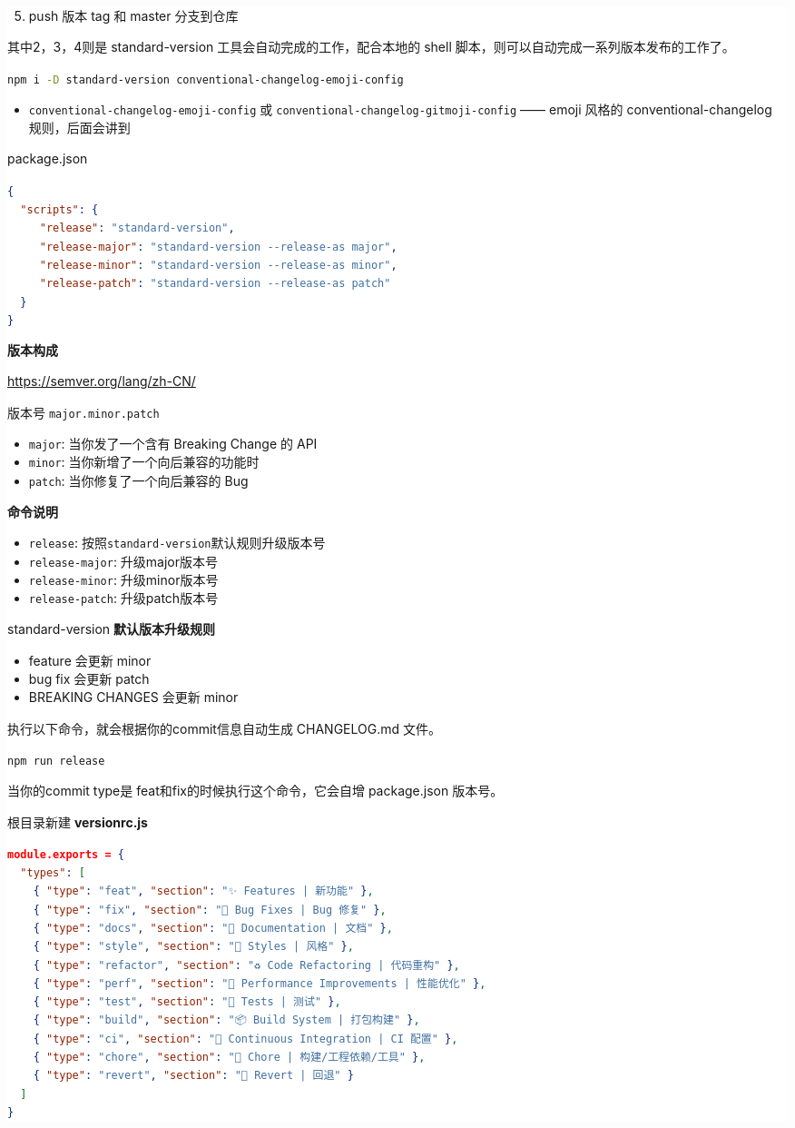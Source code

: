 5. push 版本 tag 和 master 分支到仓库

其中2，3，4则是 standard-version 工具会自动完成的工作，配合本地的 shell 脚本，则可以自动完成一系列版本发布的工作了。

```sh
npm i -D standard-version conventional-changelog-emoji-config
```

- `conventional-changelog-emoji-config` 或 `conventional-changelog-gitmoji-config`  —— emoji 风格的 conventional-changelog 规则，后面会讲到

package.json

```json
{
  "scripts": {
     "release": "standard-version",
     "release-major": "standard-version --release-as major",
     "release-minor": "standard-version --release-as minor",
     "release-patch": "standard-version --release-as patch"
  }
}
```

**版本构成**

https://semver.org/lang/zh-CN/

版本号 `major.minor.patch`

- `major`: 当你发了一个含有 Breaking Change 的 API
- `minor`: 当你新增了一个向后兼容的功能时
- `patch`: 当你修复了一个向后兼容的 Bug 

**命令说明**

- `release`: 按照`standard-version`默认规则升级版本号
- `release-major`: 升级major版本号
- `release-minor`: 升级minor版本号
- `release-patch`: 升级patch版本号

standard-version **默认版本升级规则**

- feature 会更新 minor
- bug fix 会更新 patch
- BREAKING CHANGES 会更新 minor

执行以下命令，就会根据你的commit信息自动生成 CHANGELOG.md 文件。

```sh
npm run release
```

当你的commit type是 feat和fix的时候执行这个命令，它会自增 package.json 版本号。

根目录新建 **versionrc.js**

```json
module.exports = {
  "types": [
    { "type": "feat", "section": "✨ Features | 新功能" },
    { "type": "fix", "section": "🔧 Bug Fixes | Bug 修复" },
    { "type": "docs", "section": "📝 Documentation | 文档" },
    { "type": "style", "section": "🎨 Styles | 风格" },
    { "type": "refactor", "section": "♻️ Code Refactoring | 代码重构" },
    { "type": "perf", "section": "🚀 Performance Improvements | 性能优化" },
    { "type": "test", "section": "📸 Tests | 测试" },
    { "type": "build", "section": "📦‍ Build System | 打包构建" },
    { "type": "ci", "section": "🐳 Continuous Integration | CI 配置" },
    { "type": "chore", "section": "🍮 Chore | 构建/工程依赖/工具" }, 
    { "type": "revert", "section": "💊 Revert | 回退" }
  ]
}
```